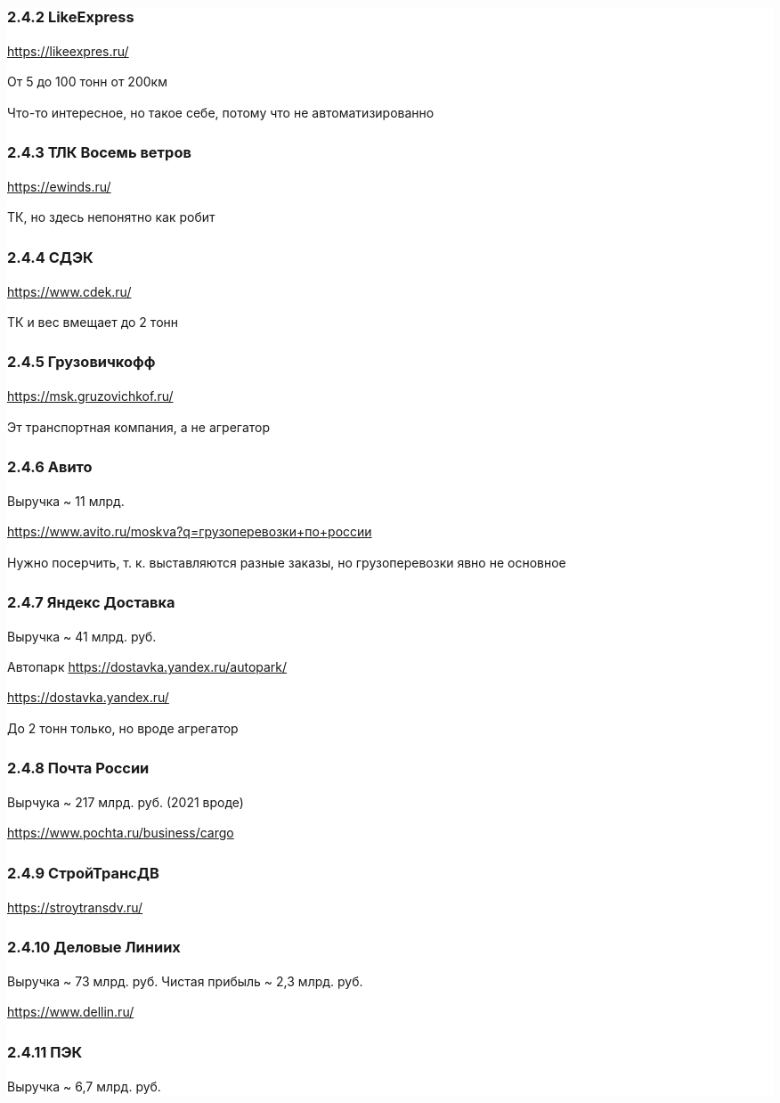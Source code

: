 ### 2.4.2 LikeExpress
https://likeexpres.ru/

От 5 до 100 тонн от 200км

Что-то интересное, но такое себе, потому что не автоматизированно

### 2.4.3 ТЛК Восемь ветров
https://ewinds.ru/

ТК, но здесь непонятно как робит

### 2.4.4 СДЭК
https://www.cdek.ru/

ТК и вес вмещает до 2 тонн

### 2.4.5 Грузовичкофф
https://msk.gruzovichkof.ru/

Эт транспортная компания, а не агрегатор

### 2.4.6 Авито
Выручка ~ 11 млрд.

https://www.avito.ru/moskva?q=грузоперевозки+по+россии

Нужно посерчить, т. к. выставляются разные заказы, но грузоперевозки явно не основное

### 2.4.7 Яндекс Доставка
Выручка ~ 41 млрд. руб.

Автопарк https://dostavka.yandex.ru/autopark/

https://dostavka.yandex.ru/

До 2 тонн только, но вроде агрегатор

### 2.4.8 Почта России
Вырчука ~ 217 млрд. руб. (2021 вроде)

https://www.pochta.ru/business/cargo

### 2.4.9 СтройТрансДВ
https://stroytransdv.ru/

### 2.4.10 Деловые Линииx
Выручка ~ 73 млрд. руб.
Чистая прибыль ~ 2,3 млрд. руб.

https://www.dellin.ru/

### 2.4.11 ПЭК
Выручка ~ 6,7 млрд. руб.
